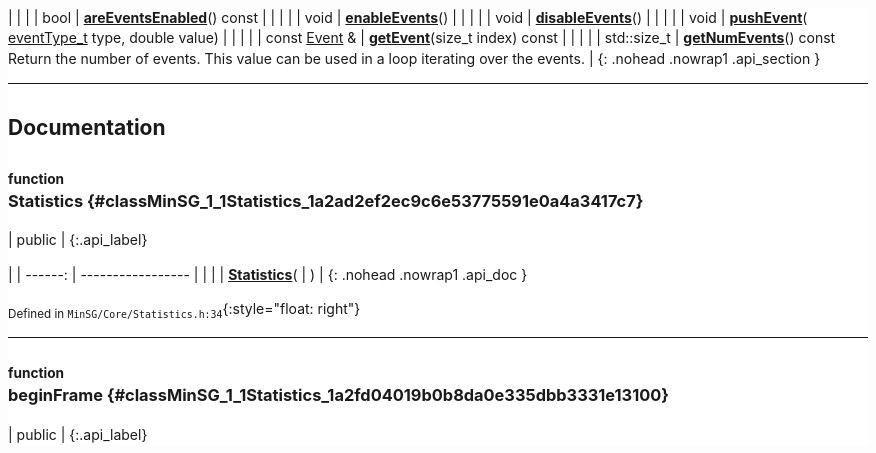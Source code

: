 |  | |
| bool | **[areEventsEnabled](#classMinSG_1_1Statistics_1a7af3eb22f800e0636abf3d662694bd91)**() const |
|  | |
| void | **[enableEvents](#classMinSG_1_1Statistics_1a828e28cf109b55a9e3e50f816449fe30)**() |
|  | |
| void | **[disableEvents](#classMinSG_1_1Statistics_1a0a5a97ac048881e7c6eb46a9bf7eeb80)**() |
|  | |
| void | **[pushEvent](#classMinSG_1_1Statistics_1ac640c5cd650ef56357f6903e1c067ef6)**( [eventType_t](classMinSG_1_1Statistics#classMinSG_1_1Statistics_1ab9ee5e774f58953464eb0fdbc5b88d21)  type, double value) |
|  | |
| const [Event](structMinSG_1_1Statistics_1_1Event) & | **[getEvent](#classMinSG_1_1Statistics_1ad94334b4a2326907e4add34d050c50c0)**(size_t index) const |
|  | |
| std::size_t | **[getNumEvents](#classMinSG_1_1Statistics_1a6a82a6c97b3e5436f4e16886327ae3f1)**() const <br/> Return the number of events. This value can be used in a loop iterating over the events. |
{: .nohead .nowrap1 .api_section }


-------------------------------------------------------------------

## Documentation

### <small>function</small><br/> Statistics {#classMinSG_1_1Statistics_1a2ad2ef2ec9c6e53775591e0a4a3417c7}

| public |
{:.api_label}

|
| ------: | ----------------- |
|  |
|  **[Statistics](#classMinSG_1_1Statistics_1a2ad2ef2ec9c6e53775591e0a4a3417c7)**( |  ) |
{: .nohead .nowrap1 .api_doc }





<sub>Defined in `MinSG/Core/Statistics.h:34`</sub>{:style="float: right"}

-------------------------------------------------------------------

### <small>function</small><br/> beginFrame {#classMinSG_1_1Statistics_1a2fd04019b0b8da0e335dbb3331e13100}

| public |
{:.api_label}
